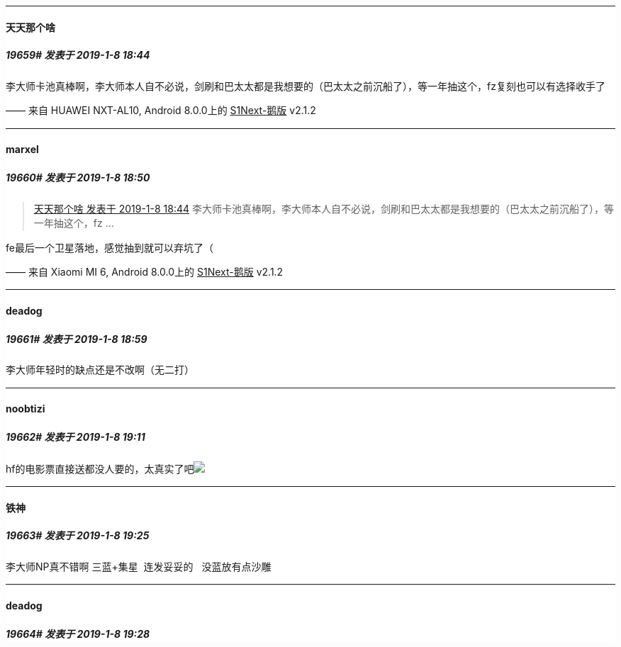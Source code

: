 
-----

####  天天那个啥  
##### 19659#       发表于 2019-1-8 18:44


李大师卡池真棒啊，李大师本人自不必说，剑刷和巴太太都是我想要的（巴太太之前沉船了），等一年抽这个，fz复刻也可以有选择收手了

—— 来自 HUAWEI NXT-AL10, Android 8.0.0上的 [S1Next-鹅版](https://github.com/ykrank/S1-Next/releases) v2.1.2


-----

####  marxel  
##### 19660#       发表于 2019-1-8 18:50


<blockquote><a href="httphttps://bbs.saraba1st.com/2b/forum.php?mod=redirect&amp;goto=findpost&amp;pid=42204456&amp;ptid=1712412" target="_blank">天天那个啥 发表于 2019-1-8 18:44</a>
李大师卡池真棒啊，李大师本人自不必说，剑刷和巴太太都是我想要的（巴太太之前沉船了），等一年抽这个，fz ...</blockquote>
fe最后一个卫星落地，感觉抽到就可以弃坑了（

—— 来自 Xiaomi MI 6, Android 8.0.0上的 [S1Next-鹅版](https://github.com/ykrank/S1-Next/releases) v2.1.2


-----

####  deadog  
##### 19661#       发表于 2019-1-8 18:59


李大师年轻时的缺点还是不改啊（无二打）


-----

####  noobtizi  
##### 19662#       发表于 2019-1-8 19:11


hf的电影票直接送都没人要的，太真实了吧<img src="https://static.saraba1st.com/image/smiley/face2017/067.png" referrerpolicy="no-referrer">


-----

####  铁神  
##### 19663#       发表于 2019-1-8 19:25


李大师NP真不错啊 三蓝+集星  连发妥妥的   没蓝放有点沙雕


-----

####  deadog  
##### 19664#       发表于 2019-1-8 19:28
